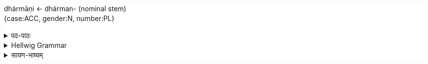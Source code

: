 dhármāṇi ← dhárman- (nominal stem)  
{case:ACC, gender:N, number:PL}

</details>
<details><summary>पद-पाठः</summary></details>
<details><summary>Hellwig Grammar</summary></details>
<details><summary>सायण-भाष्यम्</summary>

**अदाभ्यः** केनापि हिंसितुमशक्यः **गोपाः** सर्वस्य जगतः रक्षकः **विष्णुः** पृथिव्यादिस्थानेषु **अतः** एतेषु **त्रीणि** पदानि **वि** **चक्रमे** । किं कुर्वन् । **धर्माणि** अग्निहोत्रादीनि **धारयन्** पोषयन् ॥ पदा । सुपां सुलुक्' इत्यादिना विभक्तेः डादेशः । तस्य स्थानिवद्भावेन अनुदात्तत्वे प्राप्ते उदात्तनिवृत्तिस्वरेणोदात्तत्वम् । गोपाः । गोपामृतस्य' (ऋ. सं. १. १. ८) इत्यत्रोक्तम् । अदाभ्यः । दभेः “ ऋहलोर्ण्यत् ' (पा. सू. ३. १. १२४) इति ण्यत् । नञ्समासः । अव्ययपूर्वपदप्रकृतिस्वरत्वम् । धारयन्। शपः पित्त्वादनुदात्तत्वम् । शतुश्च लसार्वधातुकस्वरेण णिच एव स्वरः शिष्यते ॥
_______________
3अथ तृतीयामाह - गोपाः सर्वस्य जगतो रक्षकः अदाम्यः केनाप्यतिरस्कार्यो विष्णुः कृत्स्नेऽपि जगति त्रीणि पदा विचक्रमे पदत्रयं निदधौ । किं कुर्वन्? ततस्तस्मत्पदत्रयात् धर्माणि धारयितव्यानि सर्वाणि वस्तूनि धारयन् ॥
